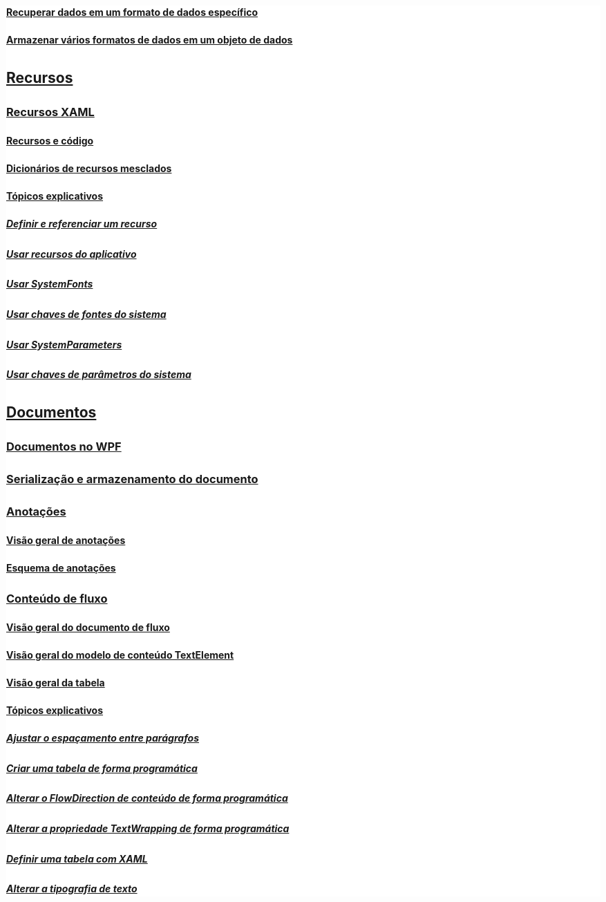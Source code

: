 #### [Recuperar dados em um formato de dados específico](how-to-retrieve-data-in-a-particular-data-format.md)
#### [Armazenar vários formatos de dados em um objeto de dados](how-to-store-multiple-data-formats-in-a-data-object.md)
## [Recursos](resources-wpf.md)
### [Recursos XAML](xaml-resources.md)
#### [Recursos e código](resources-and-code.md)
#### [Dicionários de recursos mesclados](merged-resource-dictionaries.md)
#### [Tópicos explicativos](resources-how-to-topics.md)
##### [Definir e referenciar um recurso](how-to-define-and-reference-a-resource.md)
##### [Usar recursos do aplicativo](how-to-use-application-resources.md)
##### [Usar SystemFonts](how-to-use-systemfonts.md)
##### [Usar chaves de fontes do sistema](how-to-use-system-fonts-keys.md)
##### [Usar SystemParameters](how-to-use-systemparameters.md)
##### [Usar chaves de parâmetros do sistema](how-to-use-system-parameters-keys.md)
## [Documentos](documents.md)
### [Documentos no WPF](documents-in-wpf.md)
### [Serialização e armazenamento do documento](document-serialization-and-storage.md)
### [Anotações](annotations.md)
#### [Visão geral de anotações](annotations-overview.md)
#### [Esquema de anotações](annotations-schema.md)
### [Conteúdo de fluxo](flow-content.md)
#### [Visão geral do documento de fluxo](flow-document-overview.md)
#### [Visão geral do modelo de conteúdo TextElement](textelement-content-model-overview.md)
#### [Visão geral da tabela](table-overview.md)
#### [Tópicos explicativos](flow-content-elements-how-to-topics.md)
##### [Ajustar o espaçamento entre parágrafos](how-to-adjust-spacing-between-paragraphs.md)
##### [Criar uma tabela de forma programática](how-to-build-a-table-programmatically.md)
##### [Alterar o FlowDirection de conteúdo de forma programática](how-to-change-the-flowdirection-of-content-programmatically.md)
##### [Alterar a propriedade TextWrapping de forma programática](how-to-change-the-textwrapping-property-programmatically.md)
##### [Definir uma tabela com XAML](how-to-define-a-table-with-xaml.md)
##### [Alterar a tipografia de texto](how-to-alter-the-typography-of-text.md)
